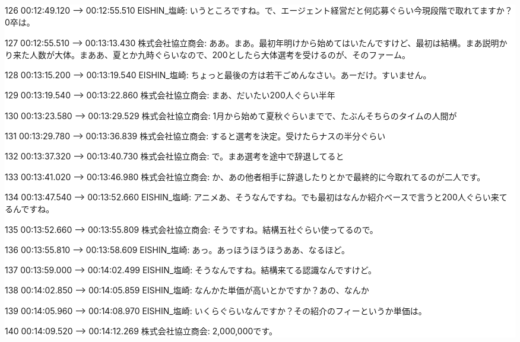 126
00:12:49.120 --> 00:12:55.510
EISHIN_塩崎: いうところですね。で、エージェント経営だと何応募ぐらい今現段階で取れてますか？0卒は。

127
00:12:55.510 --> 00:13:13.430
株式会社協立商会: ああ。まあ。最初年明けから始めてはいたんですけど、最初は結構。まあ説明かり来た人数が大体。まああ、夏とか九時ぐらいなので、200としたら大体選考を受けるのが、そのファーム。

128
00:13:15.200 --> 00:13:19.540
EISHIN_塩崎: ちょっと最後の方は若干ごめんなさい。あーだけ。すいません。

129
00:13:19.540 --> 00:13:22.860
株式会社協立商会: まあ、だいたい200人ぐらい半年

130
00:13:23.580 --> 00:13:29.529
株式会社協立商会: 1月から始めて夏秋ぐらいまでで、たぶんそちらのタイムの人間が

131
00:13:29.780 --> 00:13:36.839
株式会社協立商会: すると選考を決定。受けたらナスの半分ぐらい

132
00:13:37.320 --> 00:13:40.730
株式会社協立商会: で。まあ選考を途中で辞退してると

133
00:13:41.020 --> 00:13:46.980
株式会社協立商会: か、あの他者相手に辞退したりとかで最終的に今取れてるのが二人です。

134
00:13:47.540 --> 00:13:52.660
EISHIN_塩崎: アニメあ、そうなんですね。でも最初はなんか紹介ベースで言うと200人ぐらい来てるんですね。

135
00:13:52.660 --> 00:13:55.809
株式会社協立商会: そうですね。結構五社ぐらい使ってるので。

136
00:13:55.810 --> 00:13:58.609
EISHIN_塩崎: あっ。あっほうほうほうああ、なるほど。

137
00:13:59.000 --> 00:14:02.499
EISHIN_塩崎: そうなんですね。結構来てる認識なんですけど。

138
00:14:02.850 --> 00:14:05.859
EISHIN_塩崎: なんかた単価が高いとかですか？あの、なんか

139
00:14:05.960 --> 00:14:08.970
EISHIN_塩崎: いくらぐらいなんですか？その紹介のフィーというか単価は。

140
00:14:09.520 --> 00:14:12.269
株式会社協立商会: 2,000,000です。
